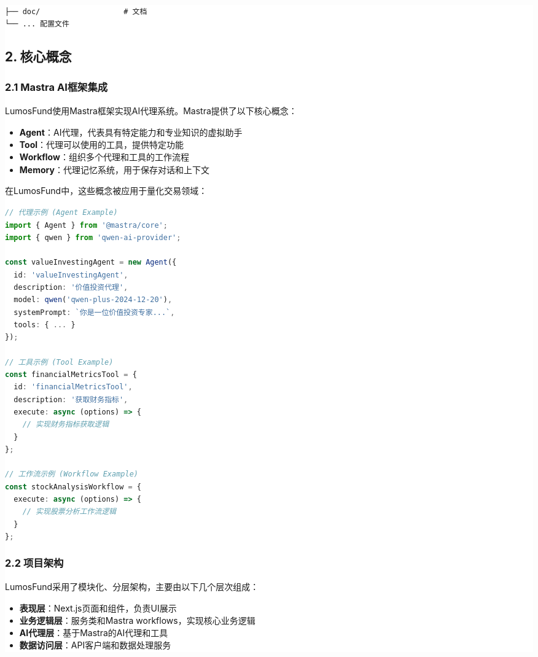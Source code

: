 ```
├── doc/                   # 文档
└── ... 配置文件
```

## 2. 核心概念

### 2.1 Mastra AI框架集成

LumosFund使用Mastra框架实现AI代理系统。Mastra提供了以下核心概念：

- **Agent**：AI代理，代表具有特定能力和专业知识的虚拟助手
- **Tool**：代理可以使用的工具，提供特定功能
- **Workflow**：组织多个代理和工具的工作流程
- **Memory**：代理记忆系统，用于保存对话和上下文

在LumosFund中，这些概念被应用于量化交易领域：

```typescript
// 代理示例 (Agent Example)
import { Agent } from '@mastra/core';
import { qwen } from 'qwen-ai-provider';

const valueInvestingAgent = new Agent({
  id: 'valueInvestingAgent',
  description: '价值投资代理',
  model: qwen('qwen-plus-2024-12-20'),
  systemPrompt: `你是一位价值投资专家...`,
  tools: { ... }
});

// 工具示例 (Tool Example)
const financialMetricsTool = {
  id: 'financialMetricsTool',
  description: '获取财务指标',
  execute: async (options) => {
    // 实现财务指标获取逻辑
  }
};

// 工作流示例 (Workflow Example)
const stockAnalysisWorkflow = {
  execute: async (options) => {
    // 实现股票分析工作流逻辑
  }
};
```

### 2.2 项目架构

LumosFund采用了模块化、分层架构，主要由以下几个层次组成：

- **表现层**：Next.js页面和组件，负责UI展示
- **业务逻辑层**：服务类和Mastra workflows，实现核心业务逻辑
- **AI代理层**：基于Mastra的AI代理和工具
- **数据访问层**：API客户端和数据处理服务

